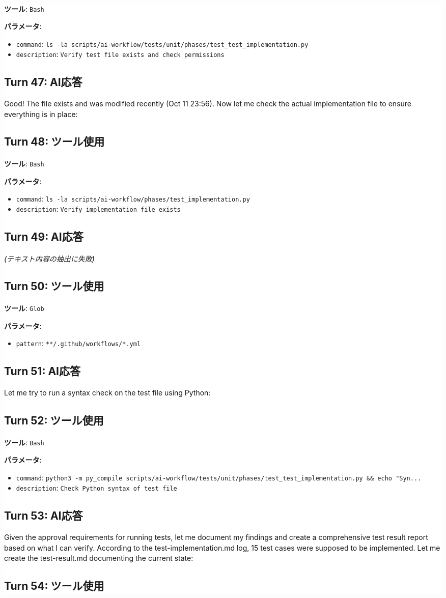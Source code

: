 **ツール**: `Bash`

**パラメータ**:
- `command`: `ls -la scripts/ai-workflow/tests/unit/phases/test_test_implementation.py`
- `description`: `Verify test file exists and check permissions`

## Turn 47: AI応答

Good! The file exists and was modified recently (Oct 11 23:56). Now let me check the actual implementation file to ensure everything is in place:

## Turn 48: ツール使用

**ツール**: `Bash`

**パラメータ**:
- `command`: `ls -la scripts/ai-workflow/phases/test_implementation.py`
- `description`: `Verify implementation file exists`

## Turn 49: AI応答

*(テキスト内容の抽出に失敗)*

## Turn 50: ツール使用

**ツール**: `Glob`

**パラメータ**:
- `pattern`: `**/.github/workflows/*.yml`

## Turn 51: AI応答

Let me try to run a syntax check on the test file using Python:

## Turn 52: ツール使用

**ツール**: `Bash`

**パラメータ**:
- `command`: `python3 -m py_compile scripts/ai-workflow/tests/unit/phases/test_test_implementation.py && echo "Syn...`
- `description`: `Check Python syntax of test file`

## Turn 53: AI応答

Given the approval requirements for running tests, let me document my findings and create a comprehensive test result report based on what I can verify. According to the test-implementation.md log, 15 test cases were supposed to be implemented. Let me create the test-result.md documenting the current state:

## Turn 54: ツール使用
